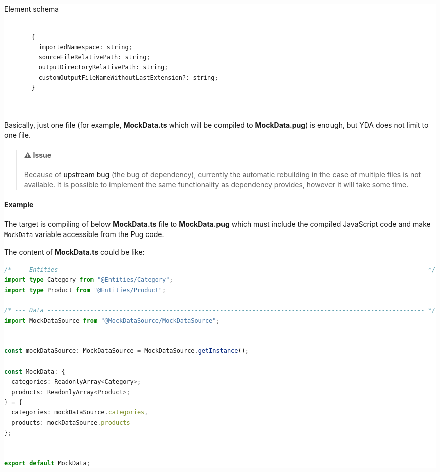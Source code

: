   <dt>Element schema</dt>
  <dd>
    <pre>
      <code>
  {
    importedNamespace: string;
    sourceFileRelativePath: string;
    outputDirectoryRelativePath: string;
    customOutputFileNameWithoutLastExtension?: string;
  }
      </code>
    </pre>
  </dd>
</dl>

Basically, just one file (for example, **MockData.ts** which will be compiled to **MockData.pug**) is enough, 
  but YDA does not limit to one file.

> #### ⚠️ Issue
>
> Because of [upstream bug](https://github.com/shama/webpack-stream/issues/247) (the bug of dependency), currently
>   the automatic rebuilding in the case of multiple files is not available.
> It is possible to implement the same functionality as dependency provides, however it will take some time.


#### Example

The target is compiling of below **MockData.ts** file to **MockData.pug** which must include the compiled JavaScript code
and make `MockData` variable accessible from the Pug code.

The content of **MockData.ts** could be like:

```typescript
/* --- Entities ----------------------------------------------------------------------------------------------------- */
import type Category from "@Entities/Category";
import type Product from "@Entities/Product";

/* --- Data --------------------------------------------------------------------------------------------------------- */
import MockDataSource from "@MockDataSource/MockDataSource";


const mockDataSource: MockDataSource = MockDataSource.getInstance();

const MockData: {
  categories: ReadonlyArray<Category>;
  products: ReadonlyArray<Product>;
} = {
  categories: mockDataSource.categories,
  products: mockDataSource.products
};


export default MockData;
```
